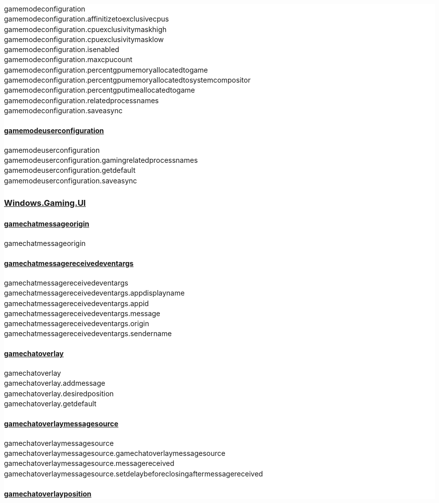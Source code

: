 gamemodeconfiguration <br> gamemodeconfiguration.affinitizetoexclusivecpus <br> gamemodeconfiguration.cpuexclusivitymaskhigh <br> gamemodeconfiguration.cpuexclusivitymasklow <br> gamemodeconfiguration.isenabled <br> gamemodeconfiguration.maxcpucount <br> gamemodeconfiguration.percentgpumemoryallocatedtogame <br> gamemodeconfiguration.percentgpumemoryallocatedtosystemcompositor <br> gamemodeconfiguration.percentgputimeallocatedtogame <br> gamemodeconfiguration.relatedprocessnames <br> gamemodeconfiguration.saveasync

#### <a name="gamemodeuserconfigurationhttpsdocsmicrosoftcomuwpapiwindowsgamingpreviewgamesenumerationgamemodeuserconfiguration"></a>[gamemodeuserconfiguration](https://docs.microsoft.com/uwp/api/windows.gaming.preview.gamesenumeration.gamemodeuserconfiguration)

gamemodeuserconfiguration <br> gamemodeuserconfiguration.gamingrelatedprocessnames <br> gamemodeuserconfiguration.getdefault <br> gamemodeuserconfiguration.saveasync

### <a name="windowsgaminguihttpsdocsmicrosoftcomuwpapiwindowsgamingui"></a>[Windows.Gaming.UI](https://docs.microsoft.com/uwp/api/windows.gaming.ui)

#### <a name="gamechatmessageoriginhttpsdocsmicrosoftcomuwpapiwindowsgaminguigamechatmessageorigin"></a>[gamechatmessageorigin](https://docs.microsoft.com/uwp/api/windows.gaming.ui.gamechatmessageorigin)

gamechatmessageorigin

#### <a name="gamechatmessagereceivedeventargshttpsdocsmicrosoftcomuwpapiwindowsgaminguigamechatmessagereceivedeventargs"></a>[gamechatmessagereceivedeventargs](https://docs.microsoft.com/uwp/api/windows.gaming.ui.gamechatmessagereceivedeventargs)

gamechatmessagereceivedeventargs <br> gamechatmessagereceivedeventargs.appdisplayname <br> gamechatmessagereceivedeventargs.appid <br> gamechatmessagereceivedeventargs.message <br> gamechatmessagereceivedeventargs.origin <br> gamechatmessagereceivedeventargs.sendername

#### <a name="gamechatoverlayhttpsdocsmicrosoftcomuwpapiwindowsgaminguigamechatoverlay"></a>[gamechatoverlay](https://docs.microsoft.com/uwp/api/windows.gaming.ui.gamechatoverlay)

gamechatoverlay <br> gamechatoverlay.addmessage <br> gamechatoverlay.desiredposition <br> gamechatoverlay.getdefault

#### <a name="gamechatoverlaymessagesourcehttpsdocsmicrosoftcomuwpapiwindowsgaminguigamechatoverlaymessagesource"></a>[gamechatoverlaymessagesource](https://docs.microsoft.com/uwp/api/windows.gaming.ui.gamechatoverlaymessagesource)

gamechatoverlaymessagesource <br> gamechatoverlaymessagesource.gamechatoverlaymessagesource <br> gamechatoverlaymessagesource.messagereceived <br> gamechatoverlaymessagesource.setdelaybeforeclosingaftermessagereceived

#### <a name="gamechatoverlaypositionhttpsdocsmicrosoftcomuwpapiwindowsgaminguigamechatoverlayposition"></a>[gamechatoverlayposition](https://docs.microsoft.com/uwp/api/windows.gaming.ui.gamechatoverlayposition)

